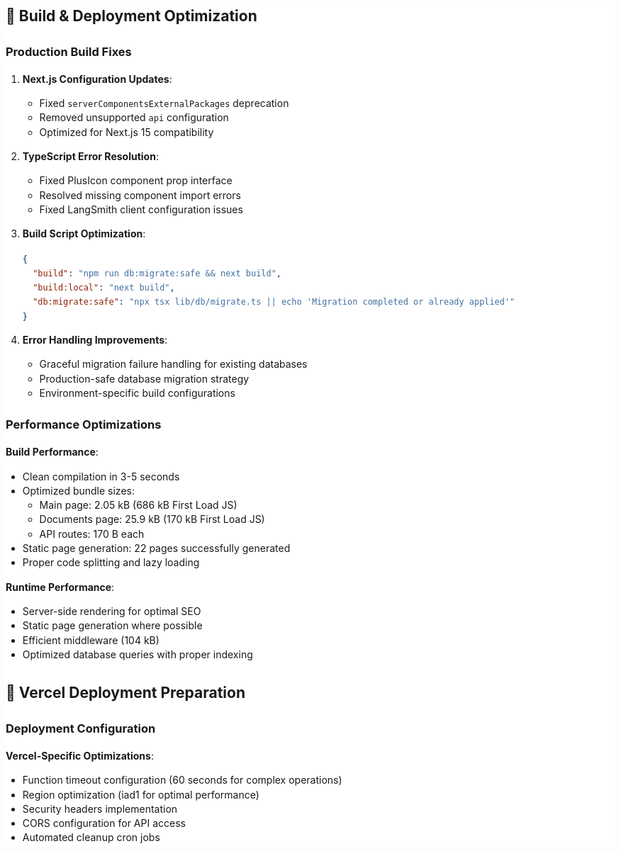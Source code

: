 ## 🔧 Build & Deployment Optimization

### Production Build Fixes

1. **Next.js Configuration Updates**:
   - Fixed `serverComponentsExternalPackages` deprecation
   - Removed unsupported `api` configuration
   - Optimized for Next.js 15 compatibility

2. **TypeScript Error Resolution**:
   - Fixed PlusIcon component prop interface
   - Resolved missing component import errors
   - Fixed LangSmith client configuration issues

3. **Build Script Optimization**:
   ```json
   {
     "build": "npm run db:migrate:safe && next build",
     "build:local": "next build",
     "db:migrate:safe": "npx tsx lib/db/migrate.ts || echo 'Migration completed or already applied'"
   }
   ```

4. **Error Handling Improvements**:
   - Graceful migration failure handling for existing databases
   - Production-safe database migration strategy
   - Environment-specific build configurations

### Performance Optimizations

**Build Performance**:
- Clean compilation in 3-5 seconds
- Optimized bundle sizes:
  - Main page: 2.05 kB (686 kB First Load JS)
  - Documents page: 25.9 kB (170 kB First Load JS)
  - API routes: 170 B each
- Static page generation: 22 pages successfully generated
- Proper code splitting and lazy loading

**Runtime Performance**:
- Server-side rendering for optimal SEO
- Static page generation where possible
- Efficient middleware (104 kB)
- Optimized database queries with proper indexing

## 🚀 Vercel Deployment Preparation

### Deployment Configuration

**Vercel-Specific Optimizations**:
- Function timeout configuration (60 seconds for complex operations)
- Region optimization (iad1 for optimal performance)
- Security headers implementation
- CORS configuration for API access
- Automated cleanup cron jobs
